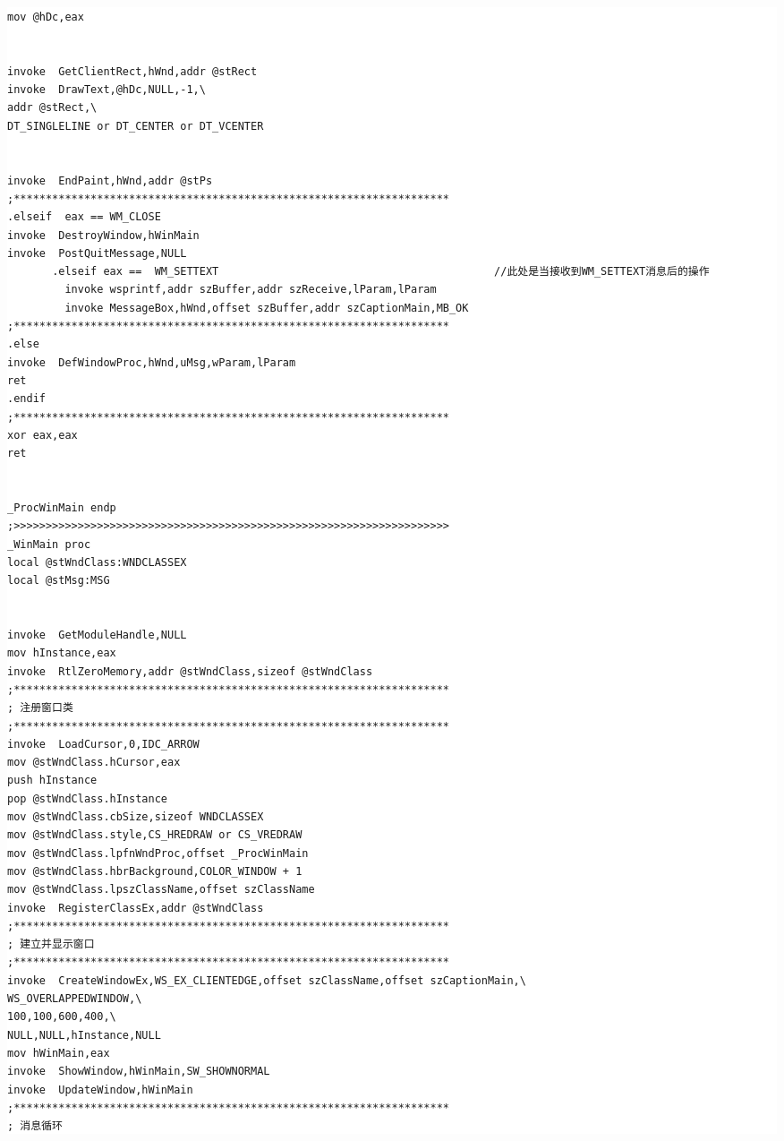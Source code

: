 ```
mov @hDc,eax


invoke  GetClientRect,hWnd,addr @stRect
invoke  DrawText,@hDc,NULL,-1,\
addr @stRect,\
DT_SINGLELINE or DT_CENTER or DT_VCENTER


invoke  EndPaint,hWnd,addr @stPs
;********************************************************************
.elseif  eax == WM_CLOSE
invoke  DestroyWindow,hWinMain
invoke  PostQuitMessage,NULL
       .elseif eax ==  WM_SETTEXT                                           //此处是当接收到WM_SETTEXT消息后的操作
         invoke wsprintf,addr szBuffer,addr szReceive,lParam,lParam
         invoke MessageBox,hWnd,offset szBuffer,addr szCaptionMain,MB_OK
;********************************************************************
.else
invoke  DefWindowProc,hWnd,uMsg,wParam,lParam
ret
.endif
;********************************************************************
xor eax,eax
ret


_ProcWinMain endp
;>>>>>>>>>>>>>>>>>>>>>>>>>>>>>>>>>>>>>>>>>>>>>>>>>>>>>>>>>>>>>>>>>>>>
_WinMain proc
local @stWndClass:WNDCLASSEX
local @stMsg:MSG


invoke  GetModuleHandle,NULL
mov hInstance,eax
invoke  RtlZeroMemory,addr @stWndClass,sizeof @stWndClass
;********************************************************************
; 注册窗口类
;********************************************************************
invoke  LoadCursor,0,IDC_ARROW
mov @stWndClass.hCursor,eax
push hInstance
pop @stWndClass.hInstance
mov @stWndClass.cbSize,sizeof WNDCLASSEX
mov @stWndClass.style,CS_HREDRAW or CS_VREDRAW
mov @stWndClass.lpfnWndProc,offset _ProcWinMain
mov @stWndClass.hbrBackground,COLOR_WINDOW + 1
mov @stWndClass.lpszClassName,offset szClassName
invoke  RegisterClassEx,addr @stWndClass
;********************************************************************
; 建立并显示窗口
;********************************************************************
invoke  CreateWindowEx,WS_EX_CLIENTEDGE,offset szClassName,offset szCaptionMain,\
WS_OVERLAPPEDWINDOW,\
100,100,600,400,\
NULL,NULL,hInstance,NULL
mov hWinMain,eax
invoke  ShowWindow,hWinMain,SW_SHOWNORMAL
invoke  UpdateWindow,hWinMain
;********************************************************************
; 消息循环
```